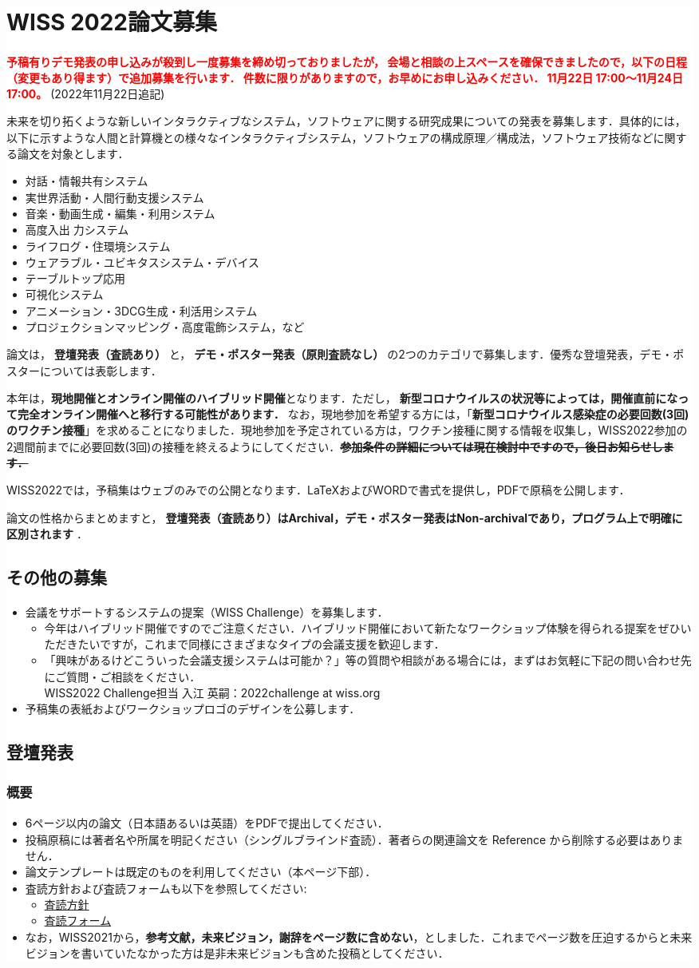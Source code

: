 # WISS 2022論文募集

<span style="color: red; ">**予稿有りデモ発表の申し込みが殺到し一度募集を締め切っておりましたが，
会場と相談の上スペースを確保できましたので，以下の日程（変更もあり得ます）で追加募集を行います．
件数に限りがありますので，お早めにお申し込みください．
11月22日 17:00～11月24日 17:00。**</span> (2022年11月22日追記)

未来を切り拓くような新しいインタラクティブなシステム，ソフトウェアに関する研究成果についての発表を募集します．具体的には，以下に示すような人間と計算機との様々なインタラクティブシステム，ソフトウェアの構成原理／構成法，ソフトウェア技術などに関する論文を対象とします．

- 対話・情報共有システム
- 実世界活動・人間行動支援システム
- 音楽・動画生成・編集・利用システム
- 高度入出 力システム
- ライフログ・住環境システム
- ウェアラブル・ユビキタスシステム・デバイス
- テーブルトップ応用
- 可視化システム
- アニメーション・3DCG生成・利活用システム
- プロジェクションマッピング・高度電飾システム，など

論文は， **登壇発表（査読あり）** と， **デモ・ポスター発表（原則査読なし）** の2つのカテゴリで募集します．優秀な登壇発表，デモ・ポスターについては表彰します．

本年は，**現地開催とオンライン開催のハイブリッド開催**となります．ただし， **新型コロナウイルスの状況等によっては，開催直前になって完全オンライン開催へと移行する可能性があります．** なお，現地参加を希望する方には，「**新型コロナウイルス感染症の必要回数(3回)のワクチン接種**」を求めることになりました．現地参加を予定されている方は，ワクチン接種に関する情報を収集し，WISS2022参加の2週間前までに必要回数(3回)の接種を終えるようにしてください．~~**参加条件の詳細については現在検討中ですので，後日お知らせします．**~~ 

WISS2022では，予稿集はウェブのみでの公開となります．LaTeXおよびWORDで書式を提供し，PDFで原稿を公開します．

論文の性格からまとめますと， **登壇発表（査読あり）はArchival，デモ・ポスター発表はNon-archivalであり，プログラム上で明確に区別されます** ．

## その他の募集

- 会議をサポートするシステムの提案（WISS Challenge）を募集します．
  - 今年はハイブリッド開催ですのでご注意ください．ハイブリッド開催において新たなワークショップ体験を得られる提案をぜひいただきたいですが，これまで同様にさまざまなタイプの会議支援を歓迎します．
  - 「興味があるけどこういった会議支援システムは可能か？」等の質問や相談がある場合には，まずはお気軽に下記の問い合わせ先にご質問・ご相談をください．<br /> WISS2022  Challenge担当 入江 英嗣：2022challenge at wiss.org
- 予稿集の表紙およびワークショップロゴのデザインを公募します．

## 登壇発表

### 概要

- 6ページ以内の論文（日本語あるいは英語）をPDFで提出してください．
- 投稿原稿には著者名や所属を明記ください（シングルブラインド査読）．著者らの関連論文を Reference から削除する必要はありません．
- 論文テンプレートは既定のものを利用してください（本ページ下部）．
- 査読方針および査読フォームも以下を参照してください:
  - [査読方針](./review-policy.html)
  - [査読フォーム](./review-form.html)
- なお，WISS2021から，**参考文献，未来ビジョン，謝辞をページ数に含めない**，としました．これまでページ数を圧迫するからと未来ビジョンを書いていたなかった方は是非未来ビジョンも含めた投稿としてください．
